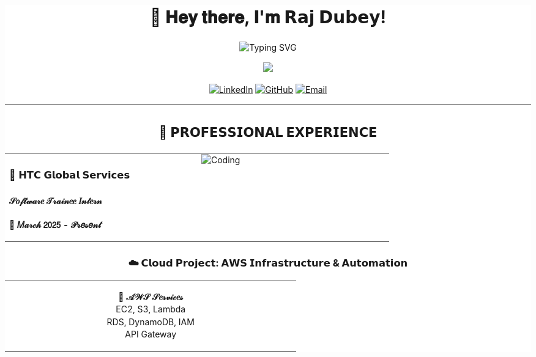 <div align="center">

# 👋 𝐇𝐞𝐲 𝐭𝐡𝐞𝐫𝐞, 𝐈'𝐦 𝗥𝗮𝗷 𝗗𝘂𝗯𝗲𝘆!

![Typing SVG](https://readme-typing-svg.herokuapp.com?font=Fira+Code&size=35&duration=3000&pause=1000&color=00D4FF&center=true&vCenter=true&width=800&lines=𝒮𝑜𝒻𝓉𝓌𝒶𝓇𝑒+𝐸𝓃𝑔𝒾𝓃𝑒𝑒𝓇;𝒞𝓁𝑜𝓊𝒹+𝐸𝓃𝓉𝒽𝓊𝓈𝒾𝒶𝓈𝓉;𝐹𝓊𝓁𝓁+𝒮𝓉𝒶𝒸𝓀+𝒟𝑒𝓋𝑒𝓁𝑜𝓅𝑒𝓇;𝒜𝒲𝒮+%26+𝒯𝑒𝓇𝓇𝒶𝒻𝑜𝓇𝓂+𝒮𝓅𝑒𝒸𝒾𝒶𝓁𝒾𝓈𝓉;𝒪𝓅𝑒𝓃+𝒮𝑜𝓊𝓇𝒸𝑒+𝒞𝑜𝓃𝓉𝓇𝒾𝒷𝓊𝓉𝑜𝓇)

<img src="https://user-images.githubusercontent.com/74038190/225813708-98b745f2-7d22-48cf-9150-083f1b00d6c9.gif" width="600">

[![LinkedIn](https://img.shields.io/badge/LinkedIn-0077B5?style=for-the-badge&logo=linkedin&logoColor=white)](https://linkedin.com/in/rajdubey)
[![GitHub](https://img.shields.io/badge/GitHub-100000?style=for-the-badge&logo=github&logoColor=white)](https://github.com/rajdubey)
[![Email](https://img.shields.io/badge/Email-D14836?style=for-the-badge&logo=gmail&logoColor=white)](mailto:rajdubey2332@gmail.com)

</div>

---

<div align="center">

## 💼 𝗣𝗥𝗢𝗙𝗘𝗦𝗦𝗜𝗢𝗡𝗔𝗟 𝗘𝗫𝗣𝗘𝗥𝗜𝗘𝗡𝗖𝗘

</div>

<table>
<tr>
<td width="50%">

### 🏢 𝗛𝗧𝗖 𝗚𝗹𝗼𝗯𝗮𝗹 𝗦𝗲𝗿𝘃𝗶𝗰𝗲𝘀
#### 𝒮𝑜𝒻𝓉𝓌𝒶𝓇𝑒 𝒯𝓇𝒶𝒾𝓃𝑒𝑒 𝐼𝓃𝓉𝑒𝓇𝓃
**📅 𝑀𝒶𝓇𝒸𝒽 𝟤𝟢𝟤𝟧 - 𝒫𝓇𝑒𝓈𝑒𝓃𝓉**

</td>
<td width="50%">

<img align="right" alt="Coding" width="300" src="https://user-images.githubusercontent.com/74038190/229223263-cf2e4b07-2615-4f87-9c38-e37600f8381a.gif">

</td>
</tr>
</table>

<div align="center">

### ☁️ 𝗖𝗹𝗼𝘂𝗱 𝗣𝗿𝗼𝗷𝗲𝗰𝘁: 𝗔𝗪𝗦 𝗜𝗻𝗳𝗿𝗮𝘀𝘁𝗿𝘂𝗰𝘁𝘂𝗿𝗲 & 𝗔𝘂𝘁𝗼𝗺𝗮𝘁𝗶𝗼𝗻

<table>
<tr>
<td align="center" width="33%">

🚀 **𝒜𝒲𝒮 𝒮𝑒𝓇𝓋𝒾𝒸𝑒𝓈**<br>
EC2, S3, Lambda<br>
RDS, DynamoDB, IAM<br>
API Gateway
